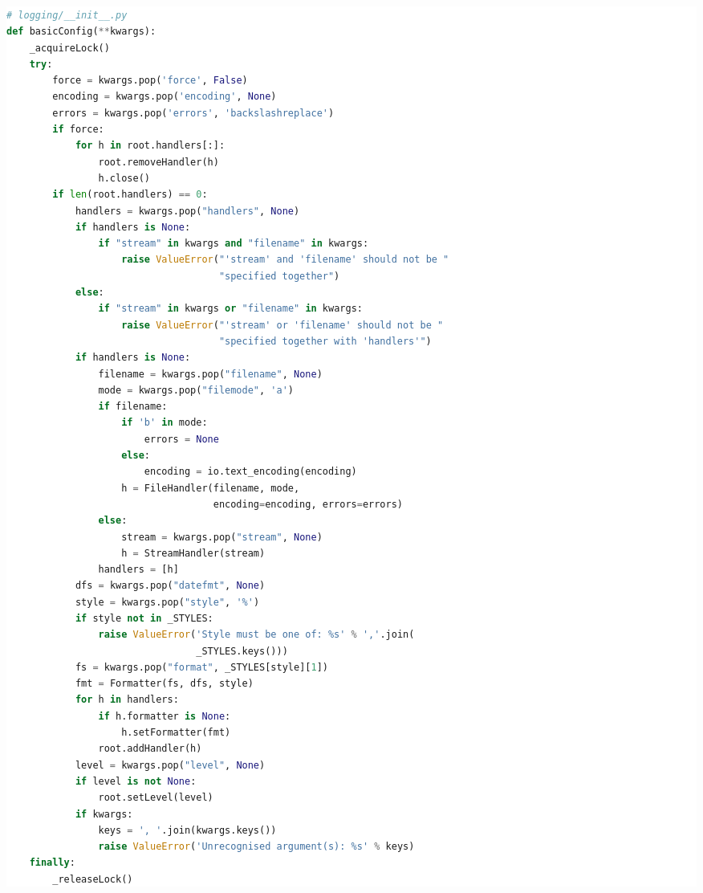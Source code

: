 ```python
# logging/__init__.py
def basicConfig(**kwargs):
    _acquireLock()
    try:
        force = kwargs.pop('force', False)
        encoding = kwargs.pop('encoding', None)
        errors = kwargs.pop('errors', 'backslashreplace')
        if force:
            for h in root.handlers[:]:
                root.removeHandler(h)
                h.close()
        if len(root.handlers) == 0:
            handlers = kwargs.pop("handlers", None)
            if handlers is None:
                if "stream" in kwargs and "filename" in kwargs:
                    raise ValueError("'stream' and 'filename' should not be "
                                     "specified together")
            else:
                if "stream" in kwargs or "filename" in kwargs:
                    raise ValueError("'stream' or 'filename' should not be "
                                     "specified together with 'handlers'")
            if handlers is None:
                filename = kwargs.pop("filename", None)
                mode = kwargs.pop("filemode", 'a')
                if filename:
                    if 'b' in mode:
                        errors = None
                    else:
                        encoding = io.text_encoding(encoding)
                    h = FileHandler(filename, mode,
                                    encoding=encoding, errors=errors)
                else:
                    stream = kwargs.pop("stream", None)
                    h = StreamHandler(stream)
                handlers = [h]
            dfs = kwargs.pop("datefmt", None)
            style = kwargs.pop("style", '%')
            if style not in _STYLES:
                raise ValueError('Style must be one of: %s' % ','.join(
                                 _STYLES.keys()))
            fs = kwargs.pop("format", _STYLES[style][1])
            fmt = Formatter(fs, dfs, style)
            for h in handlers:
                if h.formatter is None:
                    h.setFormatter(fmt)
                root.addHandler(h)
            level = kwargs.pop("level", None)
            if level is not None:
                root.setLevel(level)
            if kwargs:
                keys = ', '.join(kwargs.keys())
                raise ValueError('Unrecognised argument(s): %s' % keys)
    finally:
        _releaseLock()
```

